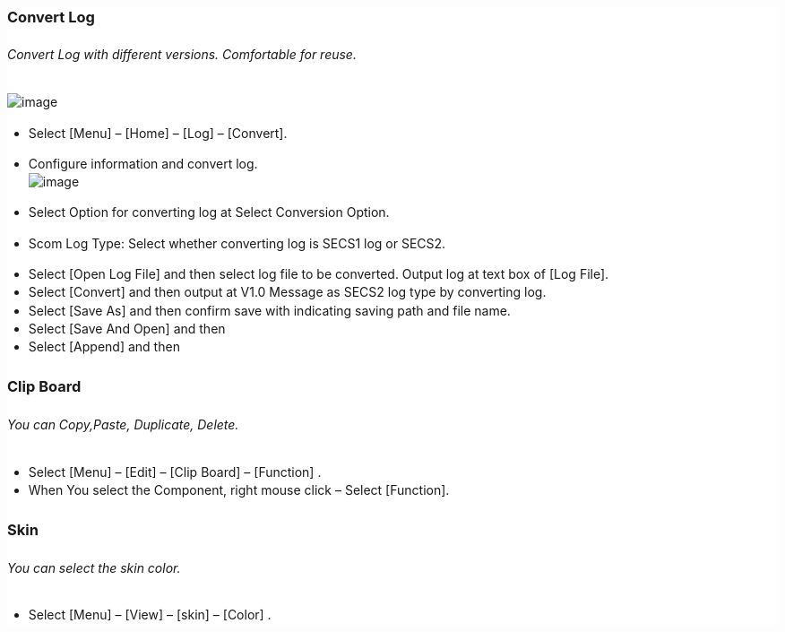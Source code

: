 ### Convert Log
###### Convert Log with different versions. Comfortable for reuse.
 ![image](https://user-images.githubusercontent.com/102704655/161178854-81855068-77dd-43f1-8cd1-1f04dedb4be7.png)

* Select [Menu] – [Home] – [Log] – [Convert].
* Configure information and convert log.  
![image](https://user-images.githubusercontent.com/102704655/161178893-ccbd764a-06fe-49ae-9829-2f044b1f9e7f.png)

* Select Option for converting log at Select Conversion Option.  
- Scom Log Type: Select whether converting log is SECS1 log or SECS2.
* Select [Open Log File] and then select log file to be converted. Output log at text box of [Log File].
* Select [Convert] and then output at V1.0 Message as SECS2 log type by converting log.
* Select [Save As] and then confirm save with indicating saving path and file name.
* Select [Save And Open] and then
* Select [Append] and then

### Clip Board
###### You can Copy,Paste, Duplicate, Delete.
* Select [Menu] – [Edit] – [Clip Board] – [Function] .
* When You select the Component, right mouse click – Select [Function]. 

### Skin
###### You can select the skin color.
* Select [Menu] – [View] – [skin] – [Color] .
